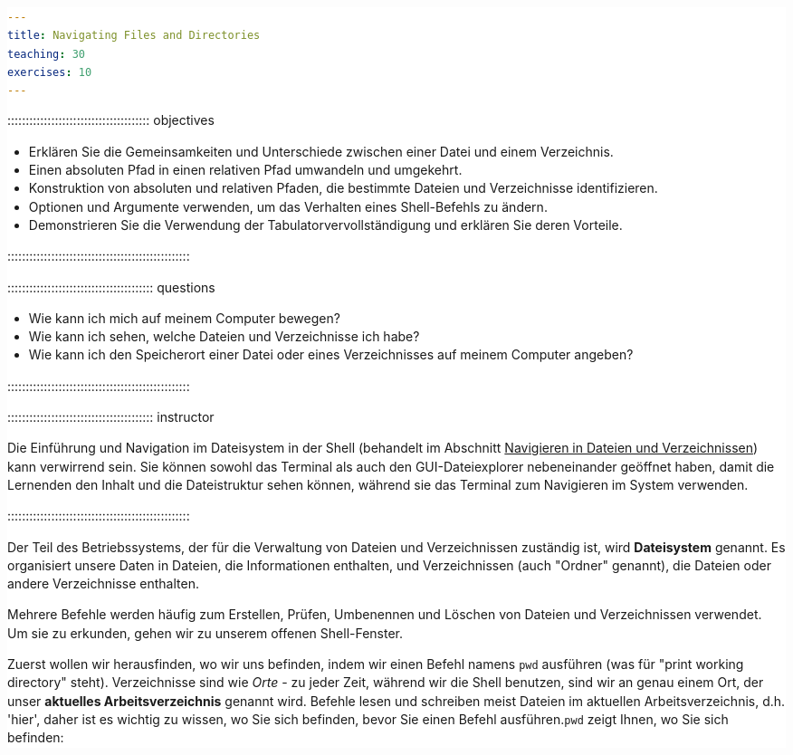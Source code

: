 ```yaml
---
title: Navigating Files and Directories
teaching: 30
exercises: 10
---
```



::::::::::::::::::::::::::::::::::::::: objectives

- Erklären Sie die Gemeinsamkeiten und Unterschiede zwischen einer Datei und einem
  Verzeichnis.
- Einen absoluten Pfad in einen relativen Pfad umwandeln und umgekehrt.
- Konstruktion von absoluten und relativen Pfaden, die bestimmte Dateien und
  Verzeichnisse identifizieren.
- Optionen und Argumente verwenden, um das Verhalten eines Shell-Befehls zu ändern.
- Demonstrieren Sie die Verwendung der Tabulatorvervollständigung und erklären Sie deren
  Vorteile.

::::::::::::::::::::::::::::::::::::::::::::::::::

:::::::::::::::::::::::::::::::::::::::: questions

- Wie kann ich mich auf meinem Computer bewegen?
- Wie kann ich sehen, welche Dateien und Verzeichnisse ich habe?
- Wie kann ich den Speicherort einer Datei oder eines Verzeichnisses auf meinem Computer
  angeben?

::::::::::::::::::::::::::::::::::::::::::::::::::

:::::::::::::::::::::::::::::::::::::::: instructor

Die Einführung und Navigation im Dateisystem in der Shell (behandelt im Abschnitt
[Navigieren in Dateien und Verzeichnissen](02-filedir.md)) kann verwirrend sein. Sie
können sowohl das Terminal als auch den GUI-Dateiexplorer nebeneinander geöffnet haben,
damit die Lernenden den Inhalt und die Dateistruktur sehen können, während sie das
Terminal zum Navigieren im System verwenden.

::::::::::::::::::::::::::::::::::::::::::::::::::

Der Teil des Betriebssystems, der für die Verwaltung von Dateien und Verzeichnissen
zuständig ist, wird **Dateisystem** genannt. Es organisiert unsere Daten in Dateien, die
Informationen enthalten, und Verzeichnissen (auch "Ordner" genannt), die Dateien oder
andere Verzeichnisse enthalten.

Mehrere Befehle werden häufig zum Erstellen, Prüfen, Umbenennen und Löschen von Dateien
und Verzeichnissen verwendet. Um sie zu erkunden, gehen wir zu unserem offenen
Shell-Fenster.

Zuerst wollen wir herausfinden, wo wir uns befinden, indem wir einen Befehl namens `pwd`
ausführen (was für "print working directory" steht). Verzeichnisse sind wie *Orte* - zu
jeder Zeit, während wir die Shell benutzen, sind wir an genau einem Ort, der unser
**aktuelles Arbeitsverzeichnis** genannt wird. Befehle lesen und schreiben meist Dateien
im aktuellen Arbeitsverzeichnis, d.h. 'hier', daher ist es wichtig zu wissen, wo Sie
sich befinden, bevor Sie einen Befehl ausführen.`pwd` zeigt Ihnen, wo Sie sich befinden:

